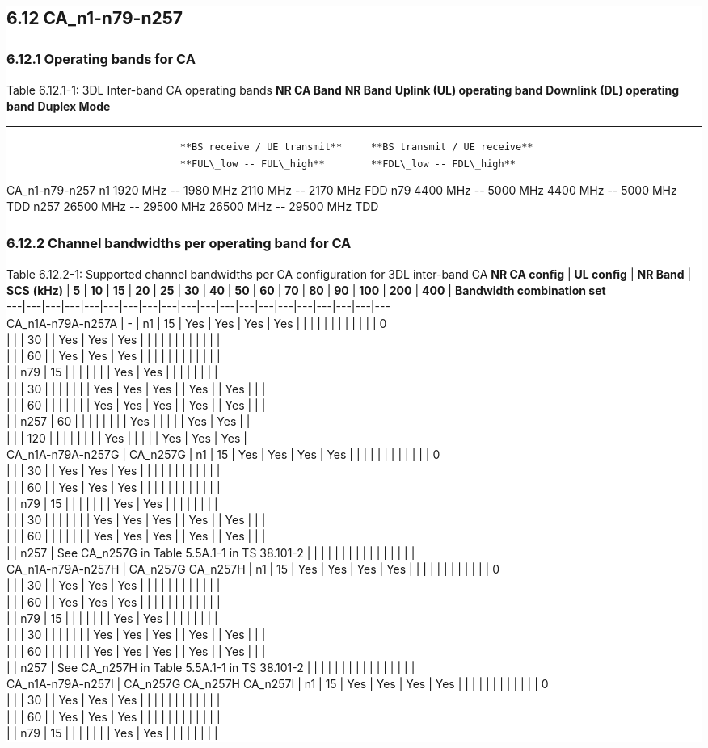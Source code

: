 ## 6.12 CA_n1-n79-n257
### 6.12.1 Operating bands for CA
Table 6.12.1-1: 3DL Inter-band CA operating bands
**NR CA Band** **NR Band** **Uplink (UL) operating band** **Downlink (DL)
operating band** **Duplex Mode**
* * *
                                  **BS receive / UE transmit**     **BS transmit / UE receive**                                                      
                                  **FUL\_low -- FUL\_high**        **FDL\_low -- FDL\_high**
CA_n1-n79-n257 n1 1920 MHz -- 1980 MHz 2110 MHz -- 2170 MHz FDD n79 4400 MHz
-- 5000 MHz 4400 MHz -- 5000 MHz TDD n257 26500 MHz -- 29500 MHz 26500 MHz --
29500 MHz TDD
### 6.12.2 Channel bandwidths per operating band for CA
Table 6.12.2-1: Supported channel bandwidths per CA configuration for 3DL
inter-band CA
**NR CA config** | **UL config** | **NR Band** | **SCS** **(kHz)** | **5** | **10** | **15** | **20** | **25** | **30** | **40** | **50** | **60** | **70** | **80** | **90** | **100** | **200** | **400** | **Bandwidth combination set**  
---|---|---|---|---|---|---|---|---|---|---|---|---|---|---|---|---|---|---|---  
CA_n1A-n79A-n257A | - | n1 | 15 | Yes | Yes | Yes | Yes |  |  |  |  |  |  |  |  |  |  |  | 0  
|  |  | 30 |  | Yes | Yes | Yes |  |  |  |  |  |  |  |  |  |  |  |   
|  |  | 60 |  | Yes | Yes | Yes |  |  |  |  |  |  |  |  |  |  |  |   
|  | n79 | 15 |  |  |  |  |  |  | Yes | Yes |  |  |  |  |  |  |  |   
|  |  | 30 |  |  |  |  |  |  | Yes | Yes | Yes |  | Yes |  | Yes |  |  |   
|  |  | 60 |  |  |  |  |  |  | Yes | Yes | Yes |  | Yes |  | Yes |  |  |   
|  | n257 | 60 |  |  |  |  |  |  |  | Yes |  |  |  |  | Yes | Yes |  |   
|  |  | 120 |  |  |  |  |  |  |  | Yes |  |  |  |  | Yes | Yes | Yes |   
CA_n1A-n79A-n257G | CA_n257G | n1 | 15 | Yes | Yes | Yes | Yes |  |  |  |  |  |  |  |  |  |  |  | 0  
|  |  | 30 |  | Yes | Yes | Yes |  |  |  |  |  |  |  |  |  |  |  |   
|  |  | 60 |  | Yes | Yes | Yes |  |  |  |  |  |  |  |  |  |  |  |   
|  | n79 | 15 |  |  |  |  |  |  | Yes | Yes |  |  |  |  |  |  |  |   
|  |  | 30 |  |  |  |  |  |  | Yes | Yes | Yes |  | Yes |  | Yes |  |  |   
|  |  | 60 |  |  |  |  |  |  | Yes | Yes | Yes |  | Yes |  | Yes |  |  |   
|  | n257 | See CA_n257G in Table 5.5A.1-1 in TS 38.101-2 |  |  |  |  |  |  |  |  |  |  |  |  |  |  |  |   
CA_n1A-n79A-n257H | CA_n257G CA_n257H | n1 | 15 | Yes | Yes | Yes | Yes |  |  |  |  |  |  |  |  |  |  |  | 0  
|  |  | 30 |  | Yes | Yes | Yes |  |  |  |  |  |  |  |  |  |  |  |   
|  |  | 60 |  | Yes | Yes | Yes |  |  |  |  |  |  |  |  |  |  |  |   
|  | n79 | 15 |  |  |  |  |  |  | Yes | Yes |  |  |  |  |  |  |  |   
|  |  | 30 |  |  |  |  |  |  | Yes | Yes | Yes |  | Yes |  | Yes |  |  |   
|  |  | 60 |  |  |  |  |  |  | Yes | Yes | Yes |  | Yes |  | Yes |  |  |   
|  | n257 | See CA_n257H in Table 5.5A.1-1 in TS 38.101-2 |  |  |  |  |  |  |  |  |  |  |  |  |  |  |  |   
CA_n1A-n79A-n257I | CA_n257G CA_n257H CA_n257I | n1 | 15 | Yes | Yes | Yes | Yes |  |  |  |  |  |  |  |  |  |  |  | 0  
|  |  | 30 |  | Yes | Yes | Yes |  |  |  |  |  |  |  |  |  |  |  |   
|  |  | 60 |  | Yes | Yes | Yes |  |  |  |  |  |  |  |  |  |  |  |   
|  | n79 | 15 |  |  |  |  |  |  | Yes | Yes |  |  |  |  |  |  |  |   